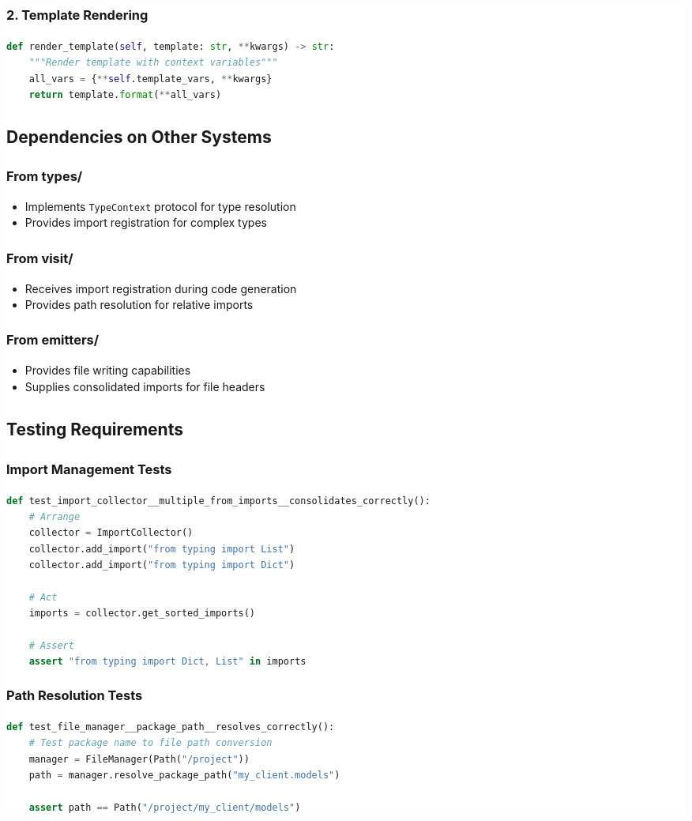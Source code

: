 ### 2. Template Rendering
```python
def render_template(self, template: str, **kwargs) -> str:
    """Render template with context variables"""
    all_vars = {**self.template_vars, **kwargs}
    return template.format(**all_vars)
```

## Dependencies on Other Systems

### From types/
- Implements `TypeContext` protocol for type resolution
- Provides import registration for complex types

### From visit/
- Receives import registration during code generation
- Provides path resolution for relative imports

### From emitters/
- Provides file writing capabilities
- Supplies consolidated imports for file headers

## Testing Requirements

### Import Management Tests
```python
def test_import_collector__multiple_from_imports__consolidates_correctly():
    # Arrange
    collector = ImportCollector()
    collector.add_import("from typing import List")
    collector.add_import("from typing import Dict")
    
    # Act
    imports = collector.get_sorted_imports()
    
    # Assert
    assert "from typing import Dict, List" in imports
```

### Path Resolution Tests
```python
def test_file_manager__package_path__resolves_correctly():
    # Test package name to file path conversion
    manager = FileManager(Path("/project"))
    path = manager.resolve_package_path("my_client.models")
    
    assert path == Path("/project/my_client/models")
```
